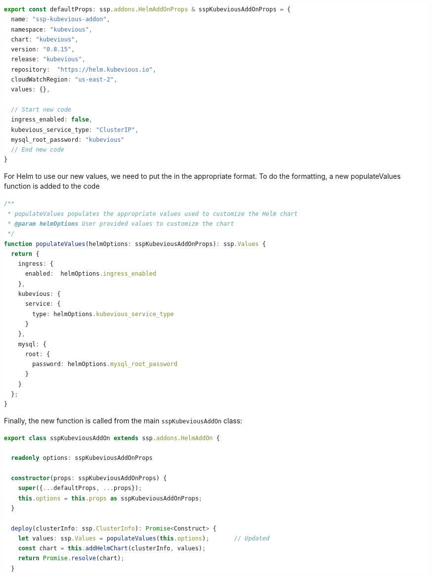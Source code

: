 ```typescript
export const defaultProps: ssp.addons.HelmAddOnProps & sspKubeviousAddOnProps = {
  name: "ssp-kubevious-addon",
  namespace: "kubevious",
  chart: "kubevious",
  version: "0.8.15",
  release: "kubevious",
  repository:  "https://helm.kubevious.io",
  cloudWatchRegion: "us-east-2",
  values: {},
  
  // Start new code
  ingress_enabled: false,
  kubevious_service_type: "ClusterIP",
  mysql_root_password: "kubevious"
  // End new code
}
```



For Helm to use our new values, we need to put the in the appropriate format. To do the formatting, a new populateValues function is added to the code



```typescript
/**
 * populateValues populates the appropriate values used to customize the Helm chart
 * @param helmOptions User provided values to customize the chart
 */
function populateValues(helmOptions: sspKubeviousAddOnProps): ssp.Values {
  return {
    ingress: {
      enabled:  helmOptions.ingress_enabled
    },
    kubevious: {
      service: {
        type: helmOptions.kubevious_service_type
      }
    },
    mysql: {
      root: {
        password: helmOptions.mysql_root_password
      }
    }
  };
}
```



Finally, the new function is called from the main `sspKubeviousAddOn` class:

```typescript
export class sspKubeviousAddOn extends ssp.addons.HelmAddOn {

  readonly options: sspKubeviousAddOnProps

  constructor(props: sspKubeviousAddOnProps) {
    super({...defaultProps, ...props});
    this.options = this.props as sspKubeviousAddOnProps;
  }

  deploy(clusterInfo: ssp.ClusterInfo): Promise<Construct> {
    let values: ssp.Values = populateValues(this.options);       // Updated
    const chart = this.addHelmChart(clusterInfo, values);
    return Promise.resolve(chart);
  }
```